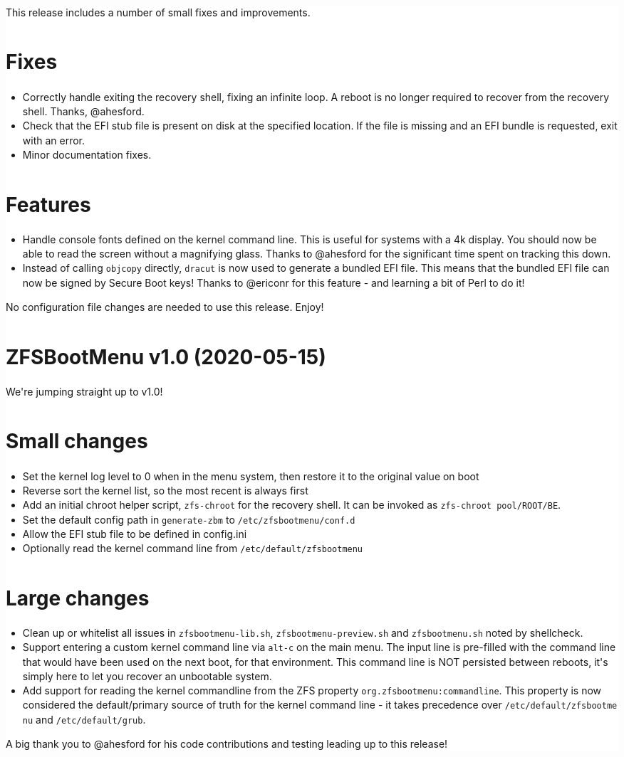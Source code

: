 This release includes a number of small fixes and improvements.

# Fixes
* Correctly handle exiting the recovery shell, fixing an infinite loop. A reboot is no longer required to recover from the recovery shell. Thanks, @ahesford.
* Check that the EFI stub file is present on disk at the specified location. If the file is missing and an EFI bundle is requested, exit with an error.
* Minor documentation fixes.

# Features
* Handle console fonts defined on the kernel command line. This is useful for systems with a 4k display. You should now be able to read the screen without a magnifying glass. Thanks to @ahesford for the significant time spent on tracking this down.
* Instead of calling `objcopy` directly, `dracut` is now used to generate a bundled EFI file. This means that the bundled EFI file can now be signed by Secure Boot keys! Thanks to @ericonr for this feature - and learning a bit of Perl to do it!

No configuration file changes are needed to use this release. Enjoy!


# ZFSBootMenu v1.0 (2020-05-15)

We're jumping straight up to v1.0!

# Small changes
* Set the kernel log level to 0 when in the menu system, then restore it to the original value on boot
* Reverse sort the kernel list, so the most recent is always first
* Add an initial chroot helper script, `zfs-chroot` for the recovery shell. It can be invoked as `zfs-chroot pool/ROOT/BE`.
* Set the default config path in `generate-zbm` to `/etc/zfsbootmenu/conf.d`
* Allow the EFI stub file to be defined in config.ini
* Optionally read the kernel command line from `/etc/default/zfsbootmenu`

# Large changes
* Clean up or whitelist all issues in `zfsbootmenu-lib.sh`, `zfsbootmenu-preview.sh` and `zfsbootmenu.sh` noted by shellcheck.
* Support entering a custom kernel command line via `alt-c` on the main menu. The input line is pre-filled with the command line that would have been used on the next boot, for that environment. This command line is NOT persisted between reboots, it's simply here to let you recover an unbootable system.
* Add support for reading the kernel commandline from the ZFS property `org.zfsbootmenu:commandline`.  This property is now considered the default/primary source of truth for the kernel command line - it takes precedence over `/etc/default/zfsbootmenu` and `/etc/default/grub`.

A big thank you to @ahesford for his code contributions and testing leading up to this release!

